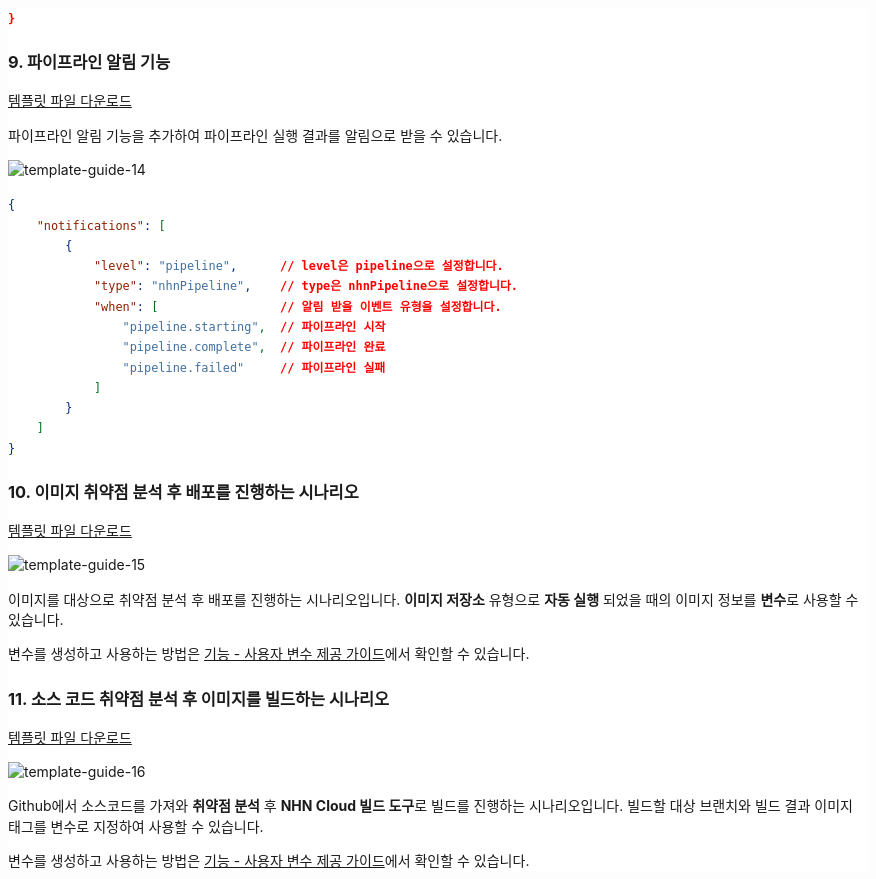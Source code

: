 ```json
}
```


### 9. 파이프라인 알림 기능 
[템플릿 파일 다운로드](https://kr1-api-object-storage.nhncloudservice.com/v1/AUTH_2acdfabf4efe4efc8a04c00b348110c9/cdn_origin/prod_pipeline/template/template-scenario-09-1.json)

파이프라인 알림 기능을 추가하여 파이프라인 실행 결과를 알림으로 받을 수 있습니다.

![template-guide-14](https://kr1-api-object-storage.nhncloudservice.com/v1/AUTH_2acdfabf4efe4efc8a04c00b348110c9/cdn_origin/prod_pipeline/2025-03-25/template-guide-14.png)
```json
{
    "notifications": [
        {
            "level": "pipeline",      // level은 pipeline으로 설정합니다.
            "type": "nhnPipeline",    // type은 nhnPipeline으로 설정합니다.
            "when": [                 // 알림 받을 이벤트 유형을 설정합니다.
                "pipeline.starting",  // 파이프라인 시작
                "pipeline.complete",  // 파이프라인 완료
                "pipeline.failed"     // 파이프라인 실패
            ]
        }
    ]
}
```

### 10. 이미지 취약점 분석 후 배포를 진행하는 시나리오

[템플릿 파일 다운로드](https://kr1-api-object-storage.nhncloudservice.com/v1/AUTH_2acdfabf4efe4efc8a04c00b348110c9/cdn_origin/prod_pipeline/template/template-scenario-10.json)

![template-guide-15](https://kr1-api-object-storage.nhncloudservice.com/v1/AUTH_2acdfabf4efe4efc8a04c00b348110c9/cdn_origin/prod_pipeline/2025-09-23/template-guide-15.png)

이미지를 대상으로 취약점 분석 후 배포를 진행하는 시나리오입니다.
**이미지 저장소** 유형으로 **자동 실행** 되었을 때의 이미지 정보를 **변수**로 사용할 수 있습니다.

변수를 생성하고 사용하는 방법은 [기능 - 사용자 변수 제공 가이드](/Dev%20Tools/Pipeline/ko/stage-guide/#-_2)에서 확인할 수 있습니다.

### 11. 소스 코드 취약점 분석 후 이미지를 빌드하는 시나리오

[템플릿 파일 다운로드](https://kr1-api-object-storage.nhncloudservice.com/v1/AUTH_2acdfabf4efe4efc8a04c00b348110c9/cdn_origin/prod_pipeline/template/template-scenario-11.json)

![template-guide-16](https://kr1-api-object-storage.nhncloudservice.com/v1/AUTH_2acdfabf4efe4efc8a04c00b348110c9/cdn_origin/prod_pipeline/2025-09-23/template-guide-16.png)

Github에서 소스코드를 가져와 **취약점 분석** 후 **NHN Cloud 빌드 도구**로 빌드를 진행하는 시나리오입니다.
빌드할 대상 브랜치와 빌드 결과 이미지 태그를 변수로 지정하여 사용할 수 있습니다.

변수를 생성하고 사용하는 방법은 [기능 - 사용자 변수 제공 가이드](/Dev%20Tools/Pipeline/ko/stage-guide/#-_2)에서 확인할 수 있습니다.
